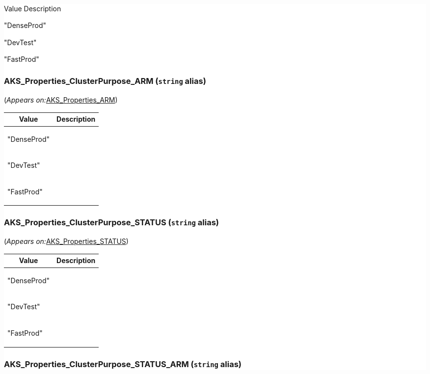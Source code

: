 <th>Value</th>
<th>Description</th>
</tr>
</thead>
<tbody><tr><td><p>&#34;DenseProd&#34;</p></td>
<td></td>
</tr><tr><td><p>&#34;DevTest&#34;</p></td>
<td></td>
</tr><tr><td><p>&#34;FastProd&#34;</p></td>
<td></td>
</tr></tbody>
</table>
<h3 id="machinelearningservices.azure.com/v1api20210701.AKS_Properties_ClusterPurpose_ARM">AKS_Properties_ClusterPurpose_ARM
(<code>string</code> alias)</h3>
<p>
(<em>Appears on:</em><a href="#machinelearningservices.azure.com/v1api20210701.AKS_Properties_ARM">AKS_Properties_ARM</a>)
</p>
<div>
</div>
<table>
<thead>
<tr>
<th>Value</th>
<th>Description</th>
</tr>
</thead>
<tbody><tr><td><p>&#34;DenseProd&#34;</p></td>
<td></td>
</tr><tr><td><p>&#34;DevTest&#34;</p></td>
<td></td>
</tr><tr><td><p>&#34;FastProd&#34;</p></td>
<td></td>
</tr></tbody>
</table>
<h3 id="machinelearningservices.azure.com/v1api20210701.AKS_Properties_ClusterPurpose_STATUS">AKS_Properties_ClusterPurpose_STATUS
(<code>string</code> alias)</h3>
<p>
(<em>Appears on:</em><a href="#machinelearningservices.azure.com/v1api20210701.AKS_Properties_STATUS">AKS_Properties_STATUS</a>)
</p>
<div>
</div>
<table>
<thead>
<tr>
<th>Value</th>
<th>Description</th>
</tr>
</thead>
<tbody><tr><td><p>&#34;DenseProd&#34;</p></td>
<td></td>
</tr><tr><td><p>&#34;DevTest&#34;</p></td>
<td></td>
</tr><tr><td><p>&#34;FastProd&#34;</p></td>
<td></td>
</tr></tbody>
</table>
<h3 id="machinelearningservices.azure.com/v1api20210701.AKS_Properties_ClusterPurpose_STATUS_ARM">AKS_Properties_ClusterPurpose_STATUS_ARM
(<code>string</code> alias)</h3>
<p>